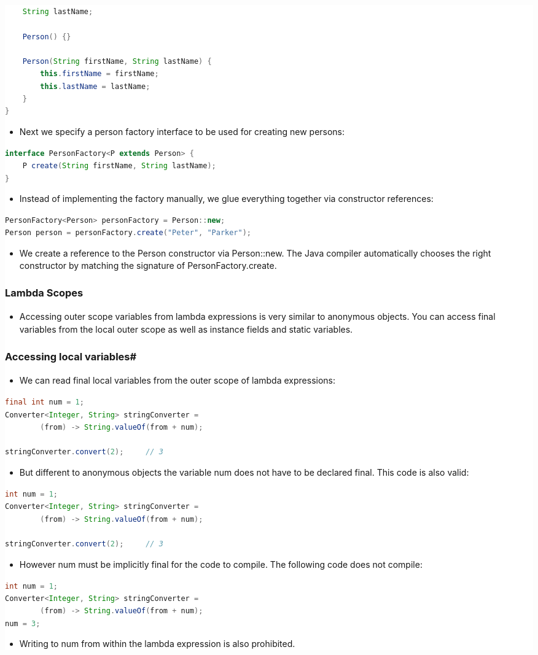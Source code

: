 ~~~java
    String lastName;

    Person() {}

    Person(String firstName, String lastName) {
        this.firstName = firstName;
        this.lastName = lastName;
    }
}
~~~
- Next we specify a person factory interface to be used for creating new persons:
~~~java
interface PersonFactory<P extends Person> {
    P create(String firstName, String lastName);
}
~~~
- Instead of implementing the factory manually, we glue everything together via constructor references:
~~~java 
PersonFactory<Person> personFactory = Person::new;
Person person = personFactory.create("Peter", "Parker");
~~~
- We create a reference to the Person constructor via Person::new. The Java compiler automatically chooses the right constructor by matching the signature of PersonFactory.create.

### Lambda Scopes
- Accessing outer scope variables from lambda expressions is very similar to anonymous objects. You can access final variables from the local outer scope as well as instance fields and static variables.

### Accessing local variables#
- We can read final local variables from the outer scope of lambda expressions:
~~~java
final int num = 1;
Converter<Integer, String> stringConverter =
        (from) -> String.valueOf(from + num);

stringConverter.convert(2);     // 3
~~~
- But different to anonymous objects the variable num does not have to be declared final. This code is also valid:
~~~java
int num = 1;
Converter<Integer, String> stringConverter =
        (from) -> String.valueOf(from + num);

stringConverter.convert(2);     // 3
~~~
- However num must be implicitly final for the code to compile. The following code does not compile:
~~~java
int num = 1;
Converter<Integer, String> stringConverter =
        (from) -> String.valueOf(from + num);
num = 3;
~~~
- Writing to num from within the lambda expression is also prohibited.
